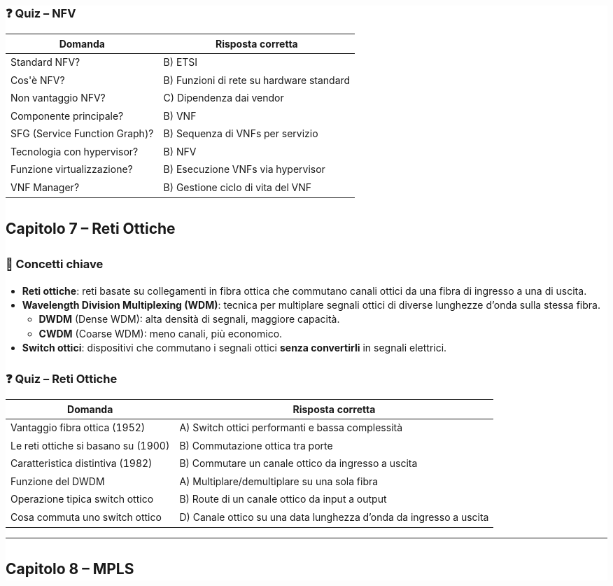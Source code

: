 
### ❓ Quiz – NFV

| Domanda | Risposta corretta |
|--------|--------------------|
| Standard NFV? | B) ETSI |
| Cos'è NFV? | B) Funzioni di rete su hardware standard |
| Non vantaggio NFV? | C) Dipendenza dai vendor |
| Componente principale? | B) VNF |
| SFG (Service Function Graph)? | B) Sequenza di VNFs per servizio |
| Tecnologia con hypervisor? | B) NFV |
| Funzione virtualizzazione? | B) Esecuzione VNFs via hypervisor |
| VNF Manager? | B) Gestione ciclo di vita del VNF |
## Capitolo 7 – Reti Ottiche

### 🧠 Concetti chiave

- **Reti ottiche**: reti basate su collegamenti in fibra ottica che commutano canali ottici da una fibra di ingresso a una di uscita.
- **Wavelength Division Multiplexing (WDM)**: tecnica per multiplare segnali ottici di diverse lunghezze d’onda sulla stessa fibra.
  - **DWDM** (Dense WDM): alta densità di segnali, maggiore capacità.
  - **CWDM** (Coarse WDM): meno canali, più economico.
- **Switch ottici**: dispositivi che commutano i segnali ottici **senza convertirli** in segnali elettrici.

### ❓ Quiz – Reti Ottiche

| Domanda | Risposta corretta |
|--------|--------------------|
| Vantaggio fibra ottica (1952) | A) Switch ottici performanti e bassa complessità |
| Le reti ottiche si basano su (1900) | B) Commutazione ottica tra porte |
| Caratteristica distintiva (1982) | B) Commutare un canale ottico da ingresso a uscita |
| Funzione del DWDM | A) Multiplare/demultiplare su una sola fibra |
| Operazione tipica switch ottico | B) Route di un canale ottico da input a output |
| Cosa commuta uno switch ottico | D) Canale ottico su una data lunghezza d’onda da ingresso a uscita |

---

## Capitolo 8 – MPLS
